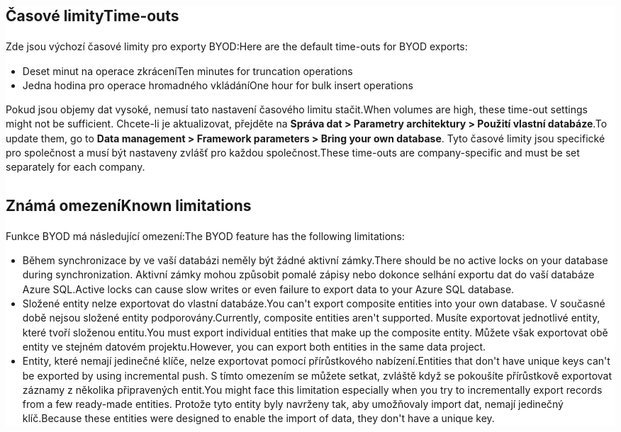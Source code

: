 ## <a name="time-outs"></a><span data-ttu-id="70cbe-141">Časové limity</span><span class="sxs-lookup"><span data-stu-id="70cbe-141">Time-outs</span></span>

<span data-ttu-id="70cbe-142">Zde jsou výchozí časové limity pro exporty BYOD:</span><span class="sxs-lookup"><span data-stu-id="70cbe-142">Here are the default time-outs for BYOD exports:</span></span>

- <span data-ttu-id="70cbe-143">Deset minut na operace zkrácení</span><span class="sxs-lookup"><span data-stu-id="70cbe-143">Ten minutes for truncation operations</span></span>
- <span data-ttu-id="70cbe-144">Jedna hodina pro operace hromadného vkládání</span><span class="sxs-lookup"><span data-stu-id="70cbe-144">One hour for bulk insert operations</span></span>

<span data-ttu-id="70cbe-145">Pokud jsou objemy dat vysoké, nemusí tato nastavení časového limitu stačit.</span><span class="sxs-lookup"><span data-stu-id="70cbe-145">When volumes are high, these time-out settings might not be sufficient.</span></span> <span data-ttu-id="70cbe-146">Chcete-li je aktualizovat, přejděte na **Správa dat \> Parametry architektury \> Použití vlastní databáze**.</span><span class="sxs-lookup"><span data-stu-id="70cbe-146">To update them, go to **Data management \> Framework parameters \> Bring your own database**.</span></span> <span data-ttu-id="70cbe-147">Tyto časové limity jsou specifické pro společnost a musí být nastaveny zvlášť pro každou společnost.</span><span class="sxs-lookup"><span data-stu-id="70cbe-147">These time-outs are company-specific and must be set separately for each company.</span></span>

## <a name="known-limitations"></a><span data-ttu-id="70cbe-148">Známá omezení</span><span class="sxs-lookup"><span data-stu-id="70cbe-148">Known limitations</span></span>

<span data-ttu-id="70cbe-149">Funkce BYOD má následující omezení:</span><span class="sxs-lookup"><span data-stu-id="70cbe-149">The BYOD feature has the following limitations:</span></span>

- <span data-ttu-id="70cbe-150">Během synchronizace by ve vaší databázi neměly být žádné aktivní zámky.</span><span class="sxs-lookup"><span data-stu-id="70cbe-150">There should be no active locks on your database during synchronization.</span></span> <span data-ttu-id="70cbe-151">Aktivní zámky mohou způsobit pomalé zápisy nebo dokonce selhání exportu dat do vaší databáze Azure SQL.</span><span class="sxs-lookup"><span data-stu-id="70cbe-151">Active locks can cause slow writes or even failure to export data to your Azure SQL database.</span></span>
- <span data-ttu-id="70cbe-152">Složené entity nelze exportovat do vlastní databáze.</span><span class="sxs-lookup"><span data-stu-id="70cbe-152">You can't export composite entities into your own database.</span></span> <span data-ttu-id="70cbe-153">V současné době nejsou složené entity podporovány.</span><span class="sxs-lookup"><span data-stu-id="70cbe-153">Currently, composite entities aren't supported.</span></span> <span data-ttu-id="70cbe-154">Musíte exportovat jednotlivé entity, které tvoří složenou entitu.</span><span class="sxs-lookup"><span data-stu-id="70cbe-154">You must export individual entities that make up the composite entity.</span></span> <span data-ttu-id="70cbe-155">Můžete však exportovat obě entity ve stejném datovém projektu.</span><span class="sxs-lookup"><span data-stu-id="70cbe-155">However, you can export both entities in the same data project.</span></span>
- <span data-ttu-id="70cbe-156">Entity, které nemají jedinečné klíče, nelze exportovat pomocí přírůstkového nabízení.</span><span class="sxs-lookup"><span data-stu-id="70cbe-156">Entities that don't have unique keys can't be exported by using incremental push.</span></span> <span data-ttu-id="70cbe-157">S tímto omezením se můžete setkat, zvláště když se pokoušíte přírůstkově exportovat záznamy z několika připravených entit.</span><span class="sxs-lookup"><span data-stu-id="70cbe-157">You might face this limitation especially when you try to incrementally export records from a few ready-made entities.</span></span> <span data-ttu-id="70cbe-158">Protože tyto entity byly navrženy tak, aby umožňovaly import dat, nemají jedinečný klíč.</span><span class="sxs-lookup"><span data-stu-id="70cbe-158">Because these entities were designed to enable the import of data, they don't have a unique key.</span></span>
